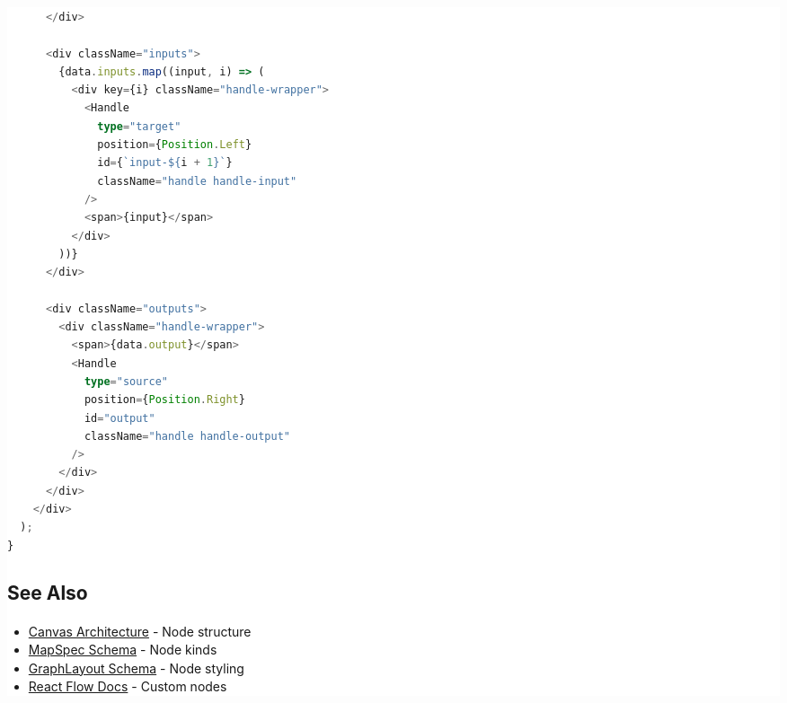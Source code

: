 ```typescript
      </div>

      <div className="inputs">
        {data.inputs.map((input, i) => (
          <div key={i} className="handle-wrapper">
            <Handle
              type="target"
              position={Position.Left}
              id={`input-${i + 1}`}
              className="handle handle-input"
            />
            <span>{input}</span>
          </div>
        ))}
      </div>

      <div className="outputs">
        <div className="handle-wrapper">
          <span>{data.output}</span>
          <Handle
            type="source"
            position={Position.Right}
            id="output"
            className="handle handle-output"
          />
        </div>
      </div>
    </div>
  );
}
```

## See Also

- [Canvas Architecture](./02-canvas-architecture.md) - Node structure
- [MapSpec Schema](./04-mapspec-schema.md) - Node kinds
- [GraphLayout Schema](./05-graphlayout-schema.md) - Node styling
- [React Flow Docs](https://reactflow.dev/) - Custom nodes
